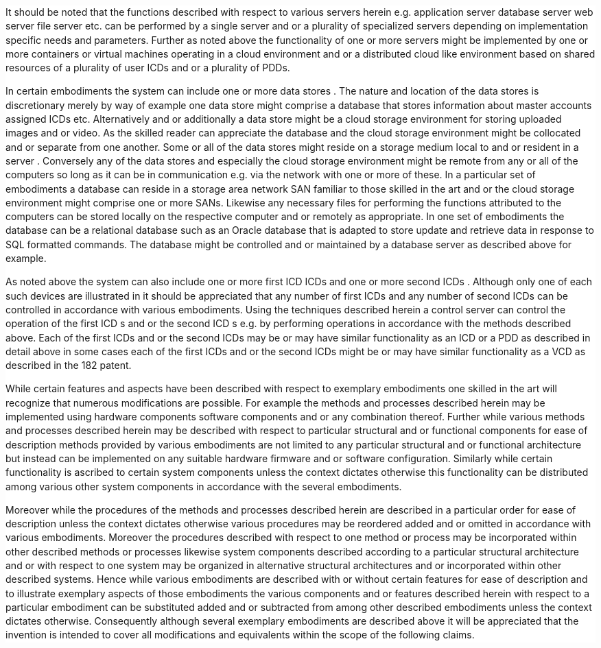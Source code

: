 It should be noted that the functions described with respect to various servers herein e.g. application server database server web server file server etc. can be performed by a single server and or a plurality of specialized servers depending on implementation specific needs and parameters. Further as noted above the functionality of one or more servers might be implemented by one or more containers or virtual machines operating in a cloud environment and or a distributed cloud like environment based on shared resources of a plurality of user ICDs and or a plurality of PDDs.

In certain embodiments the system can include one or more data stores . The nature and location of the data stores is discretionary merely by way of example one data store might comprise a database that stores information about master accounts assigned ICDs etc. Alternatively and or additionally a data store might be a cloud storage environment for storing uploaded images and or video. As the skilled reader can appreciate the database and the cloud storage environment might be collocated and or separate from one another. Some or all of the data stores might reside on a storage medium local to and or resident in a server . Conversely any of the data stores and especially the cloud storage environment might be remote from any or all of the computers so long as it can be in communication e.g. via the network with one or more of these. In a particular set of embodiments a database can reside in a storage area network SAN familiar to those skilled in the art and or the cloud storage environment might comprise one or more SANs. Likewise any necessary files for performing the functions attributed to the computers can be stored locally on the respective computer and or remotely as appropriate. In one set of embodiments the database can be a relational database such as an Oracle database that is adapted to store update and retrieve data in response to SQL formatted commands. The database might be controlled and or maintained by a database server as described above for example.

As noted above the system can also include one or more first ICD ICDs and one or more second ICDs . Although only one of each such devices are illustrated in it should be appreciated that any number of first ICDs and any number of second ICDs can be controlled in accordance with various embodiments. Using the techniques described herein a control server can control the operation of the first ICD s and or the second ICD s e.g. by performing operations in accordance with the methods described above. Each of the first ICDs and or the second ICDs may be or may have similar functionality as an ICD or a PDD as described in detail above in some cases each of the first ICDs and or the second ICDs might be or may have similar functionality as a VCD as described in the 182 patent.

While certain features and aspects have been described with respect to exemplary embodiments one skilled in the art will recognize that numerous modifications are possible. For example the methods and processes described herein may be implemented using hardware components software components and or any combination thereof. Further while various methods and processes described herein may be described with respect to particular structural and or functional components for ease of description methods provided by various embodiments are not limited to any particular structural and or functional architecture but instead can be implemented on any suitable hardware firmware and or software configuration. Similarly while certain functionality is ascribed to certain system components unless the context dictates otherwise this functionality can be distributed among various other system components in accordance with the several embodiments.

Moreover while the procedures of the methods and processes described herein are described in a particular order for ease of description unless the context dictates otherwise various procedures may be reordered added and or omitted in accordance with various embodiments. Moreover the procedures described with respect to one method or process may be incorporated within other described methods or processes likewise system components described according to a particular structural architecture and or with respect to one system may be organized in alternative structural architectures and or incorporated within other described systems. Hence while various embodiments are described with or without certain features for ease of description and to illustrate exemplary aspects of those embodiments the various components and or features described herein with respect to a particular embodiment can be substituted added and or subtracted from among other described embodiments unless the context dictates otherwise. Consequently although several exemplary embodiments are described above it will be appreciated that the invention is intended to cover all modifications and equivalents within the scope of the following claims.

